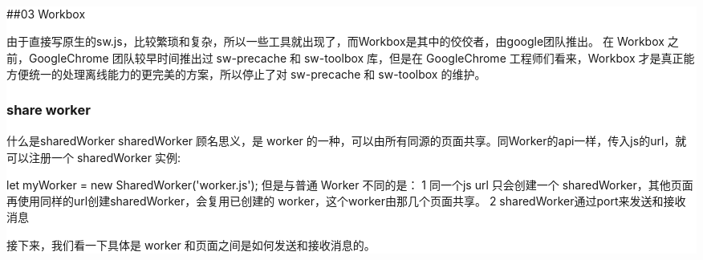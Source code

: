 ##03 Workbox

由于直接写原生的sw.js，比较繁琐和复杂，所以一些工具就出现了，而Workbox是其中的佼佼者，由google团队推出。
在 Workbox 之前，GoogleChrome 团队较早时间推出过 sw-precache 和 sw-toolbox 库，但是在 GoogleChrome 工程师们看来，Workbox 才是真正能方便统一的处理离线能力的更完美的方案，所以停止了对 sw-precache 和 sw-toolbox 的维护。

### share worker

什么是sharedWorker
sharedWorker 顾名思义，是 worker 的一种，可以由所有同源的页面共享。同Worker的api一样，传入js的url，就可以注册一个 sharedWorker 实例:

let myWorker = new SharedWorker('worker.js');
但是与普通 Worker 不同的是：
1 同一个js url 只会创建一个 sharedWorker，其他页面再使用同样的url创建sharedWorker，会复用已创建的 worker，这个worker由那几个页面共享。
2 sharedWorker通过port来发送和接收消息

接下来，我们看一下具体是 worker 和页面之间是如何发送和接收消息的。